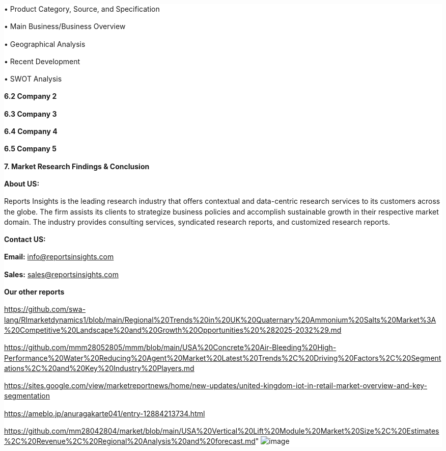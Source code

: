 • Product Category, Source, and Specification

• Main Business/Business Overview

• Geographical Analysis

• Recent Development

• SWOT Analysis

<strong>6.2 Company 2</strong>

<strong>6.3 Company 3</strong>

<strong>6.4 Company 4</strong>

<strong>6.5 Company 5</strong>

<strong>7. Market Research Findings &amp; Conclusion</strong>

<strong>About US:</strong>

Reports Insights is the leading research industry that offers contextual and data-centric research services to its customers across the globe. The firm assists its clients to strategize business policies and accomplish sustainable growth in their respective market domain. The industry provides consulting services, syndicated research reports, and customized research reports.

<strong>Contact US:</strong>

<p class=""""><b>Email:</b> <a href=mailto:info@reportsinsights.com>info@reportsinsights.com</a></p>
<p class=""""><b>Sales:</b> <a href=mailto:sales@reportsinsights.com>sales@reportsinsights.com</a></p>

<strong>Our other reports</strong>

<a href=https://github.com/swa-lang/RImarketdynamics1/blob/main/Regional%20Trends%20in%20UK%20Quaternary%20Ammonium%20Salts%20Market%3A%20Competitive%20Landscape%20and%20Growth%20Opportunities%20%282025-2032%29.md>https://github.com/swa-lang/RImarketdynamics1/blob/main/Regional%20Trends%20in%20UK%20Quaternary%20Ammonium%20Salts%20Market%3A%20Competitive%20Landscape%20and%20Growth%20Opportunities%20%282025-2032%29.md</a>

<a href=https://github.com/mmm28052805/mmm/blob/main/USA%20Concrete%20Air-Bleeding%20High-Performance%20Water%20Reducing%20Agent%20Market%20Latest%20Trends%2C%20Driving%20Factors%2C%20Segmentations%2C%20and%20Key%20Industry%20Players.md>https://github.com/mmm28052805/mmm/blob/main/USA%20Concrete%20Air-Bleeding%20High-Performance%20Water%20Reducing%20Agent%20Market%20Latest%20Trends%2C%20Driving%20Factors%2C%20Segmentations%2C%20and%20Key%20Industry%20Players.md</a>

<a href=https://sites.google.com/view/marketreportnews/home/new-updates/united-kingdom-iot-in-retail-market-overview-and-key-segmentation>https://sites.google.com/view/marketreportnews/home/new-updates/united-kingdom-iot-in-retail-market-overview-and-key-segmentation</a>

<a href=https://ameblo.jp/anuragakarte041/entry-12884213734.html>https://ameblo.jp/anuragakarte041/entry-12884213734.html</a>

<a href=https://github.com/mm28042804/market/blob/main/USA%20Vertical%20Lift%20Module%20Market%20Size%2C%20Estimates%2C%20Revenue%2C%20Regional%20Analysis%20and%20forecast.md>https://github.com/mm28042804/market/blob/main/USA%20Vertical%20Lift%20Module%20Market%20Size%2C%20Estimates%2C%20Revenue%2C%20Regional%20Analysis%20and%20forecast.md</a>"
![image](https://github.com/user-attachments/assets/f8363b53-7495-48be-b58c-734343d5eb7b)
